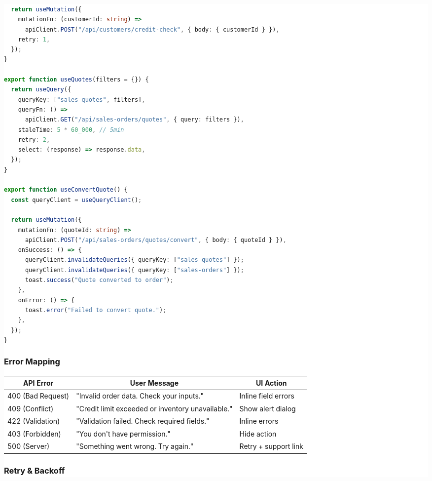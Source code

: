 ```typescript
  return useMutation({
    mutationFn: (customerId: string) =>
      apiClient.POST("/api/customers/credit-check", { body: { customerId } }),
    retry: 1,
  });
}

export function useQuotes(filters = {}) {
  return useQuery({
    queryKey: ["sales-quotes", filters],
    queryFn: () =>
      apiClient.GET("/api/sales-orders/quotes", { query: filters }),
    staleTime: 5 * 60_000, // 5min
    retry: 2,
    select: (response) => response.data,
  });
}

export function useConvertQuote() {
  const queryClient = useQueryClient();

  return useMutation({
    mutationFn: (quoteId: string) =>
      apiClient.POST("/api/sales-orders/quotes/convert", { body: { quoteId } }),
    onSuccess: () => {
      queryClient.invalidateQueries({ queryKey: ["sales-quotes"] });
      queryClient.invalidateQueries({ queryKey: ["sales-orders"] });
      toast.success("Quote converted to order");
    },
    onError: () => {
      toast.error("Failed to convert quote.");
    },
  });
}
```

### Error Mapping

| API Error         | User Message                                      | UI Action            |
| ----------------- | ------------------------------------------------- | -------------------- |
| 400 (Bad Request) | "Invalid order data. Check your inputs."          | Inline field errors  |
| 409 (Conflict)    | "Credit limit exceeded or inventory unavailable." | Show alert dialog    |
| 422 (Validation)  | "Validation failed. Check required fields."       | Inline errors        |
| 403 (Forbidden)   | "You don't have permission."                      | Hide action          |
| 500 (Server)      | "Something went wrong. Try again."                | Retry + support link |

### Retry & Backoff
